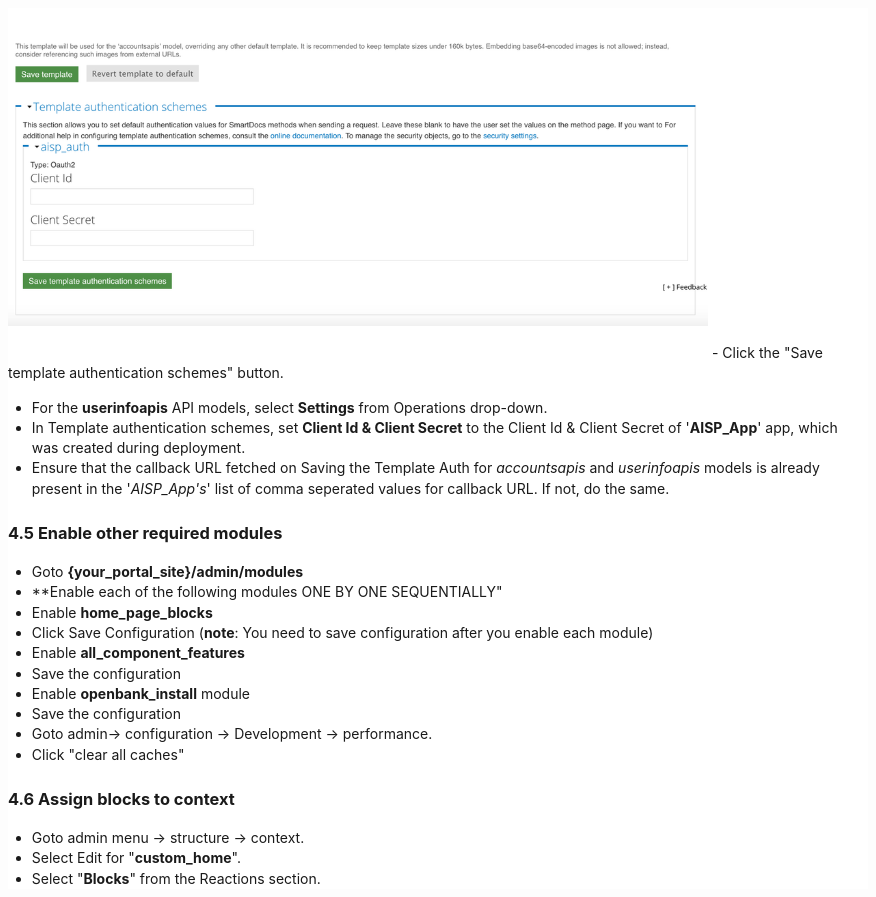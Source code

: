  <img src="../../readme-images/devportal/templateauth.png" width="700px" height="350px"/>
 - Click the "Save template authentication schemes" button.
 
 - For the **userinfoapis** API models, select **Settings** from Operations drop-down.
 - In Template authentication schemes, set **Client Id & Client Secret** to the Client Id & Client Secret of '**AISP_App**' app, which was created during deployment.
 - Ensure that the callback URL fetched on Saving the Template Auth for *accountsapis* and *userinfoapis* models is already present in the '*AISP_App's*' list of comma seperated values for callback URL. If not, do the same.
 

### **4.5 Enable other required modules**

 - Goto **{your_portal_site}/admin/modules**
 - **Enable each of the following modules ONE BY ONE SEQUENTIALLY"
 - Enable **home_page_blocks**
 - Click Save Configuration (**note**: You need to save configuration after you enable each module)
 - Enable **all_component_features**
 - Save the configuration
 - Enable **openbank_install** module
 - Save the configuration
 - Goto admin-> configuration -> Development -> performance.
 - Click "clear all caches"

### **4.6 Assign blocks to context**
 - Goto admin menu -> structure -> context.
 - Select Edit for "**custom_home**".
 - Select "**Blocks**" from the Reactions section.